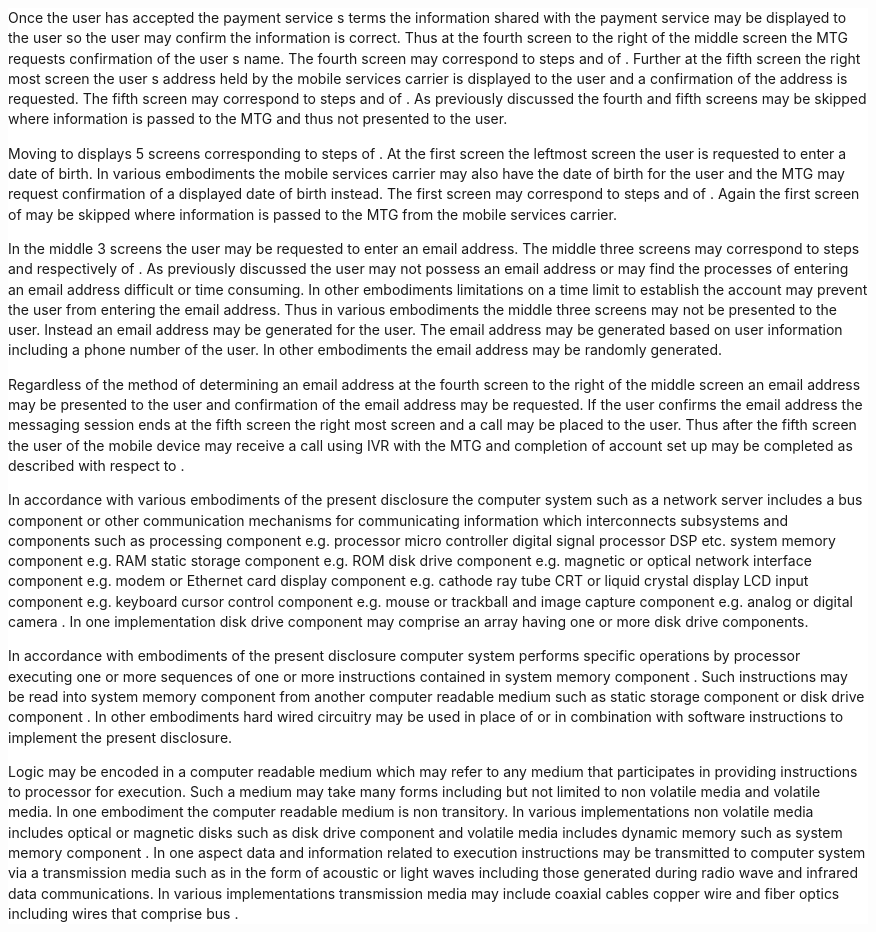 Once the user has accepted the payment service s terms the information shared with the payment service may be displayed to the user so the user may confirm the information is correct. Thus at the fourth screen to the right of the middle screen the MTG requests confirmation of the user s name. The fourth screen may correspond to steps and of . Further at the fifth screen the right most screen the user s address held by the mobile services carrier is displayed to the user and a confirmation of the address is requested. The fifth screen may correspond to steps and of . As previously discussed the fourth and fifth screens may be skipped where information is passed to the MTG and thus not presented to the user.

Moving to displays 5 screens corresponding to steps of . At the first screen the leftmost screen the user is requested to enter a date of birth. In various embodiments the mobile services carrier may also have the date of birth for the user and the MTG may request confirmation of a displayed date of birth instead. The first screen may correspond to steps and of . Again the first screen of may be skipped where information is passed to the MTG from the mobile services carrier.

In the middle 3 screens the user may be requested to enter an email address. The middle three screens may correspond to steps and respectively of . As previously discussed the user may not possess an email address or may find the processes of entering an email address difficult or time consuming. In other embodiments limitations on a time limit to establish the account may prevent the user from entering the email address. Thus in various embodiments the middle three screens may not be presented to the user. Instead an email address may be generated for the user. The email address may be generated based on user information including a phone number of the user. In other embodiments the email address may be randomly generated.

Regardless of the method of determining an email address at the fourth screen to the right of the middle screen an email address may be presented to the user and confirmation of the email address may be requested. If the user confirms the email address the messaging session ends at the fifth screen the right most screen and a call may be placed to the user. Thus after the fifth screen the user of the mobile device may receive a call using IVR with the MTG and completion of account set up may be completed as described with respect to .

In accordance with various embodiments of the present disclosure the computer system such as a network server includes a bus component or other communication mechanisms for communicating information which interconnects subsystems and components such as processing component e.g. processor micro controller digital signal processor DSP etc. system memory component e.g. RAM static storage component e.g. ROM disk drive component e.g. magnetic or optical network interface component e.g. modem or Ethernet card display component e.g. cathode ray tube CRT or liquid crystal display LCD input component e.g. keyboard cursor control component e.g. mouse or trackball and image capture component e.g. analog or digital camera . In one implementation disk drive component may comprise an array having one or more disk drive components.

In accordance with embodiments of the present disclosure computer system performs specific operations by processor executing one or more sequences of one or more instructions contained in system memory component . Such instructions may be read into system memory component from another computer readable medium such as static storage component or disk drive component . In other embodiments hard wired circuitry may be used in place of or in combination with software instructions to implement the present disclosure.

Logic may be encoded in a computer readable medium which may refer to any medium that participates in providing instructions to processor for execution. Such a medium may take many forms including but not limited to non volatile media and volatile media. In one embodiment the computer readable medium is non transitory. In various implementations non volatile media includes optical or magnetic disks such as disk drive component and volatile media includes dynamic memory such as system memory component . In one aspect data and information related to execution instructions may be transmitted to computer system via a transmission media such as in the form of acoustic or light waves including those generated during radio wave and infrared data communications. In various implementations transmission media may include coaxial cables copper wire and fiber optics including wires that comprise bus .
